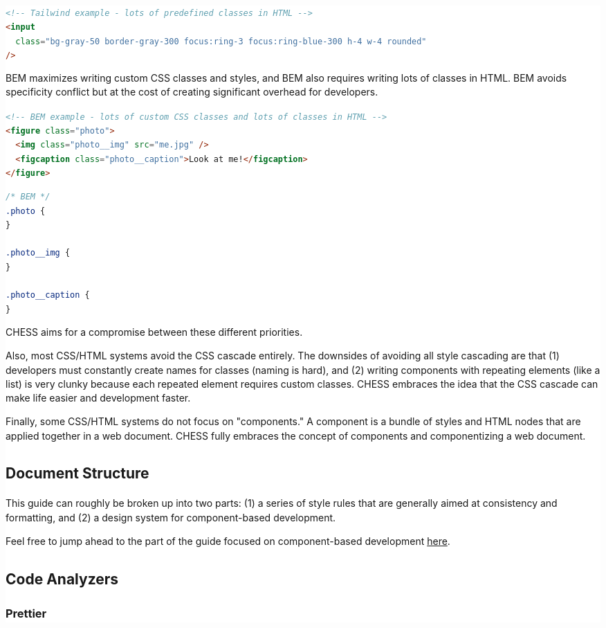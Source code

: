 ```html
<!-- Tailwind example - lots of predefined classes in HTML -->
<input
  class="bg-gray-50 border-gray-300 focus:ring-3 focus:ring-blue-300 h-4 w-4 rounded"
/>
```

BEM maximizes writing custom CSS classes and styles, and BEM also requires writing lots of classes in HTML. BEM avoids specificity conflict but at the cost of creating significant overhead for developers.

```html
<!-- BEM example - lots of custom CSS classes and lots of classes in HTML -->
<figure class="photo">
  <img class="photo__img" src="me.jpg" />
  <figcaption class="photo__caption">Look at me!</figcaption>
</figure>
```

```css
/* BEM */
.photo {
}

.photo__img {
}

.photo__caption {
}
```

CHESS aims for a compromise between these different priorities.

Also, most CSS/HTML systems avoid the CSS cascade entirely. The downsides of avoiding all style cascading are that (1) developers must constantly create names for classes (naming is hard), and (2) writing components with repeating elements (like a list) is very clunky because each repeated element requires custom classes. CHESS embraces the idea that the CSS cascade can make life easier and development faster.

Finally, some CSS/HTML systems do not focus on "components." A component is a bundle of styles and HTML nodes that are applied together in a web document. CHESS fully embraces the concept of components and componentizing a web document.

## Document Structure

This guide can roughly be broken up into two parts: (1) a series of style rules that are generally aimed at consistency and formatting, and (2) a design system for component-based development.

Feel free to jump ahead to the part of the guide focused on component-based development [here](#components).

## Code Analyzers

### Prettier
